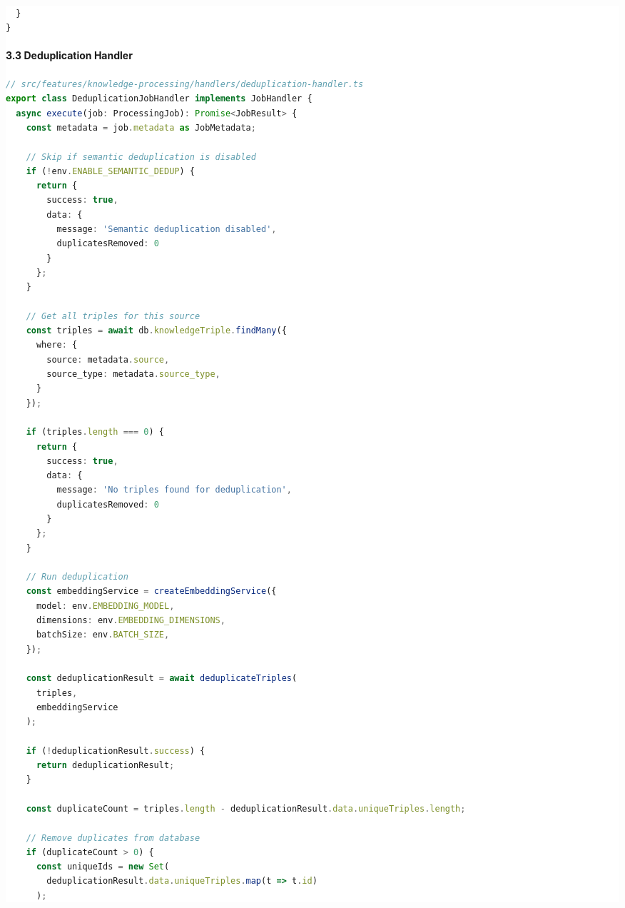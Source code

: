 ```typescript
  }
}
```

#### 3.3 Deduplication Handler
```typescript
// src/features/knowledge-processing/handlers/deduplication-handler.ts
export class DeduplicationJobHandler implements JobHandler {
  async execute(job: ProcessingJob): Promise<JobResult> {
    const metadata = job.metadata as JobMetadata;
    
    // Skip if semantic deduplication is disabled
    if (!env.ENABLE_SEMANTIC_DEDUP) {
      return {
        success: true,
        data: { 
          message: 'Semantic deduplication disabled', 
          duplicatesRemoved: 0 
        }
      };
    }
    
    // Get all triples for this source
    const triples = await db.knowledgeTriple.findMany({
      where: {
        source: metadata.source,
        source_type: metadata.source_type,
      }
    });
    
    if (triples.length === 0) {
      return {
        success: true,
        data: { 
          message: 'No triples found for deduplication', 
          duplicatesRemoved: 0 
        }
      };
    }
    
    // Run deduplication
    const embeddingService = createEmbeddingService({
      model: env.EMBEDDING_MODEL,
      dimensions: env.EMBEDDING_DIMENSIONS,
      batchSize: env.BATCH_SIZE,
    });
    
    const deduplicationResult = await deduplicateTriples(
      triples, 
      embeddingService
    );
    
    if (!deduplicationResult.success) {
      return deduplicationResult;
    }
    
    const duplicateCount = triples.length - deduplicationResult.data.uniqueTriples.length;
    
    // Remove duplicates from database
    if (duplicateCount > 0) {
      const uniqueIds = new Set(
        deduplicationResult.data.uniqueTriples.map(t => t.id)
      );
```